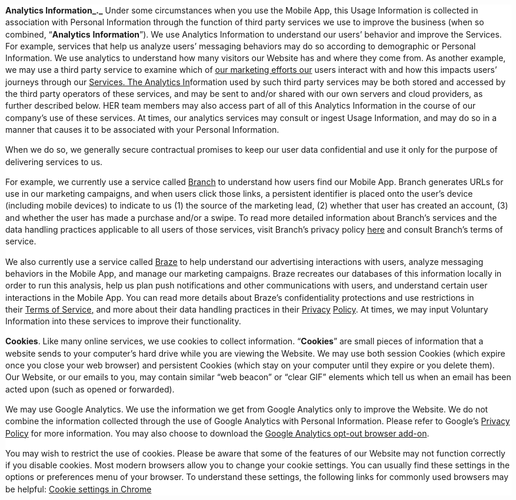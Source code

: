 **Analytics Information_._** Under some circumstances when you use the Mobile App, this Usage Information is collected in association with Personal Information through the function of third party services we use to improve the business (when so combined, “**Analytics** **Information**”). We use Analytics Information to understand our users’ behavior and improve the Services. For example, services that help us analyze users’ messaging behaviors may do so according to demographic or Personal Information. We use analytics to understand how many visitors our Website has and where they come from. As another example, we may use a third party service to examine which of [our marketing efforts our](https://links.weareher.com/XKUPX2dxBob) users interact with and how this impacts users’ journeys through our [Services. The Analytics In](https://links.weareher.com/XKUPX2dxBob)formation used by such third party services may be both stored and accessed by the third party operators of these services, and may be sent to and/or shared with our own servers and cloud providers, as further described below. HER team members may also access part of all of this Analytics Information in the course of our company’s use of these services. At times, our analytics services may consult or ingest Usage Information, and may do so in a manner that causes it to be associated with your Personal Information.

When we do so, we generally secure contractual promises to keep our user data confidential and use it only for the purpose of delivering services to us.

For example, we currently use a service called [Branch](https://branch.io/) to understand how users find our Mobile App. Branch generates URLs for use in our marketing campaigns, and when users click those links, a persistent identifier is placed onto the user’s device (including mobile devices) to indicate to us (1) the source of the marketing lead, (2) whether that user has created an account, (3) and whether the user has made a purchase and/or a swipe. To read more detailed information about Branch’s services and the data handling practices applicable to all users of those services, visit Branch’s privacy policy [here](https://branch.io/policies/privacy-policy/) and consult Branch’s terms of service.

We also currently use a service called [Braze](https://braze.com/) to help understand our advertising interactions with users, analyze messaging behaviors in the Mobile App, and manage our marketing campaigns. Braze recreates our databases of this information locally in order to run this analysis, help us plan push notifications and other communications with users, and understand certain user interactions in the Mobile App. You can read more details about Braze’s confidentiality protections and use restrictions in their [Terms of Service](https://www.braze.com/company/legal)[,](https://www.braze.com/company/legal) and more about their data handling practices in their [Privacy](https://www.braze.com/company/legal/privacy) [Policy](https://www.braze.com/company/legal/privacy). At times, we may input Voluntary Information into these services to improve their functionality.

**Cookies**. Like many online services, we use cookies to collect information. “**Cookies**” are small pieces of information that a website sends to your computer’s hard drive while you are viewing the Website. We may use both session Cookies (which expire once you close your web browser) and persistent Cookies (which stay on your computer until they expire or you delete them). Our Website, or our emails to you, may contain similar “web beacon” or “clear GIF” elements which tell us when an email has been acted upon (such as opened or forwarded).

We may use Google Analytics. We use the information we get from Google Analytics only to improve the Website. We do not combine the information collected through the use of Google Analytics with Personal Information. Please refer to Google’s [Privacy Policy](https://policies.google.com/privacy) for more information. You may also choose to download the [Google Analytics opt-out browser add-on](https://support.google.com/analytics/answer/181881).

You may wish to restrict the use of cookies. Please be aware that some of the features of our Website may not function correctly if you disable cookies. Most modern browsers allow you to change your cookie settings. You can usually find these settings in the options or preferences menu of your browser. To understand these settings, the following links for commonly used browsers may be helpful: [Cookie settings in Chrome](https://support.google.com/chrome/answer/95647?hl=en&ref_topic=14666)
